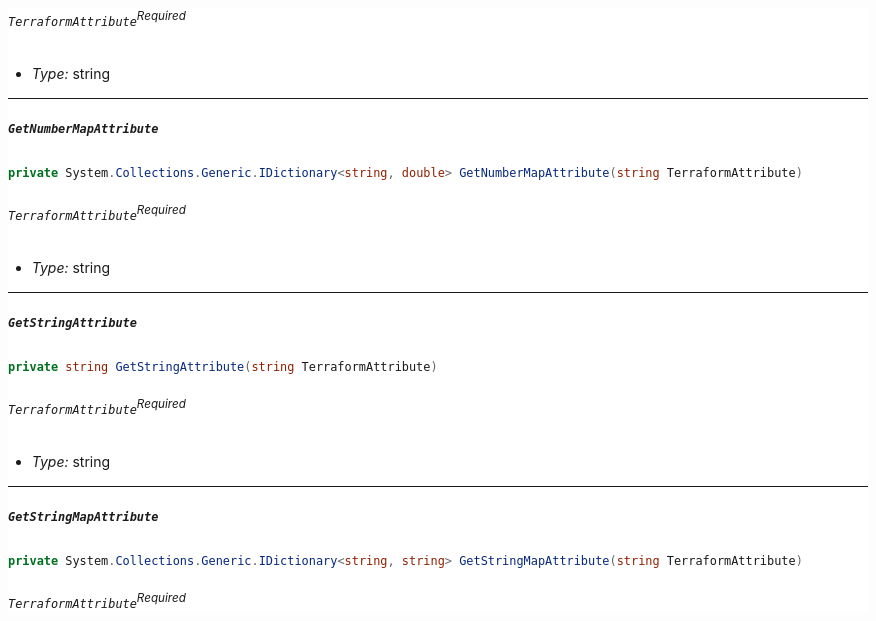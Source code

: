###### `TerraformAttribute`<sup>Required</sup> <a name="TerraformAttribute" id="@cdktf/provider-pagerduty.dataPagerdutyUsers.DataPagerdutyUsers.getNumberListAttribute.parameter.terraformAttribute"></a>

- *Type:* string

---

##### `GetNumberMapAttribute` <a name="GetNumberMapAttribute" id="@cdktf/provider-pagerduty.dataPagerdutyUsers.DataPagerdutyUsers.getNumberMapAttribute"></a>

```csharp
private System.Collections.Generic.IDictionary<string, double> GetNumberMapAttribute(string TerraformAttribute)
```

###### `TerraformAttribute`<sup>Required</sup> <a name="TerraformAttribute" id="@cdktf/provider-pagerduty.dataPagerdutyUsers.DataPagerdutyUsers.getNumberMapAttribute.parameter.terraformAttribute"></a>

- *Type:* string

---

##### `GetStringAttribute` <a name="GetStringAttribute" id="@cdktf/provider-pagerduty.dataPagerdutyUsers.DataPagerdutyUsers.getStringAttribute"></a>

```csharp
private string GetStringAttribute(string TerraformAttribute)
```

###### `TerraformAttribute`<sup>Required</sup> <a name="TerraformAttribute" id="@cdktf/provider-pagerduty.dataPagerdutyUsers.DataPagerdutyUsers.getStringAttribute.parameter.terraformAttribute"></a>

- *Type:* string

---

##### `GetStringMapAttribute` <a name="GetStringMapAttribute" id="@cdktf/provider-pagerduty.dataPagerdutyUsers.DataPagerdutyUsers.getStringMapAttribute"></a>

```csharp
private System.Collections.Generic.IDictionary<string, string> GetStringMapAttribute(string TerraformAttribute)
```

###### `TerraformAttribute`<sup>Required</sup> <a name="TerraformAttribute" id="@cdktf/provider-pagerduty.dataPagerdutyUsers.DataPagerdutyUsers.getStringMapAttribute.parameter.terraformAttribute"></a>
